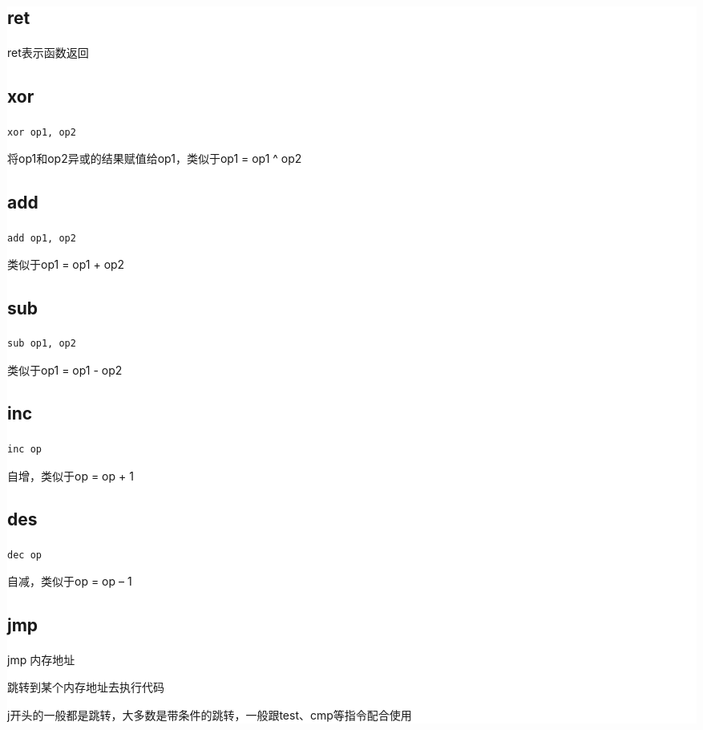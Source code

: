 
## ret


ret表示函数返回


## xor


`xor op1, op2`


将op1和op2异或的结果赋值给op1，类似于op1 = op1 ^ op2


## add


`add op1, op2`


类似于op1 = op1 + op2


## sub


`sub op1, op2`


类似于op1 = op1 - op2


## inc


`inc op`


自增，类似于op = op + 1


## des


`dec op`


自减，类似于op = op – 1


## jmp


jmp 内存地址


跳转到某个内存地址去执行代码


j开头的一般都是跳转，大多数是带条件的跳转，一般跟test、cmp等指令配合使用
